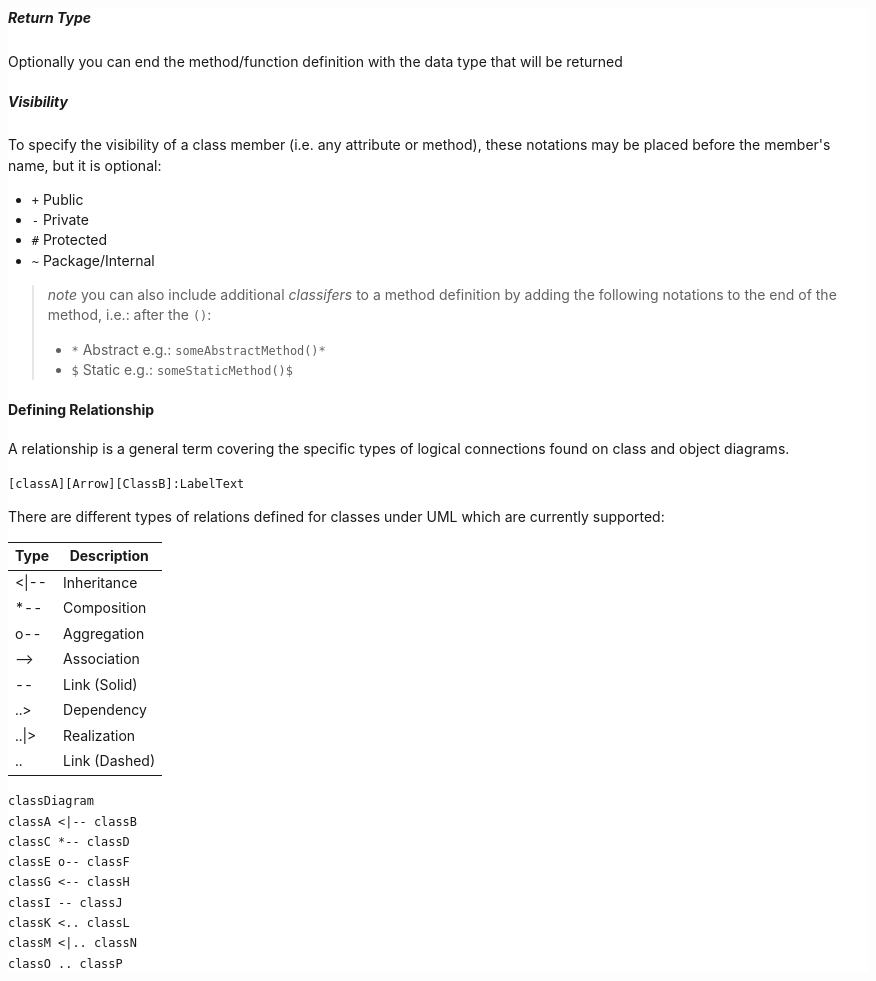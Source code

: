 ##### Return Type

Optionally you can end the method/function definition with the data type that will be returned

##### Visibility

To specify the visibility of a class member (i.e. any attribute or method), these notations may be placed before the member's name, but it is optional:

- `+` Public
- `-` Private
- `#` Protected
- `~` Package/Internal

> *note* you can also include additional *classifers* to a method definition by adding the following notations to the end of the method, i.e.: after the `()`:
>
> - `*` Abstract e.g.: `someAbstractMethod()*`
> - `$` Static e.g.: `someStaticMethod()$`

#### Defining Relationship

A relationship is a general term covering the specific types of logical connections found on class and object diagrams.

```
[classA][Arrow][ClassB]:LabelText
```

There are different types of relations defined for classes under UML which are currently supported:

| Type  | Description   |
| ----- | ------------- |
| <\|-- | Inheritance   |
| *--   | Composition   |
| o--   | Aggregation   |
| -->   | Association   |
| --    | Link (Solid)  |
| ..>   | Dependency    |
| ..\|> | Realization   |
| ..    | Link (Dashed) |

```mermaid
classDiagram
classA <|-- classB
classC *-- classD
classE o-- classF
classG <-- classH
classI -- classJ
classK <.. classL
classM <|.. classN
classO .. classP
```
